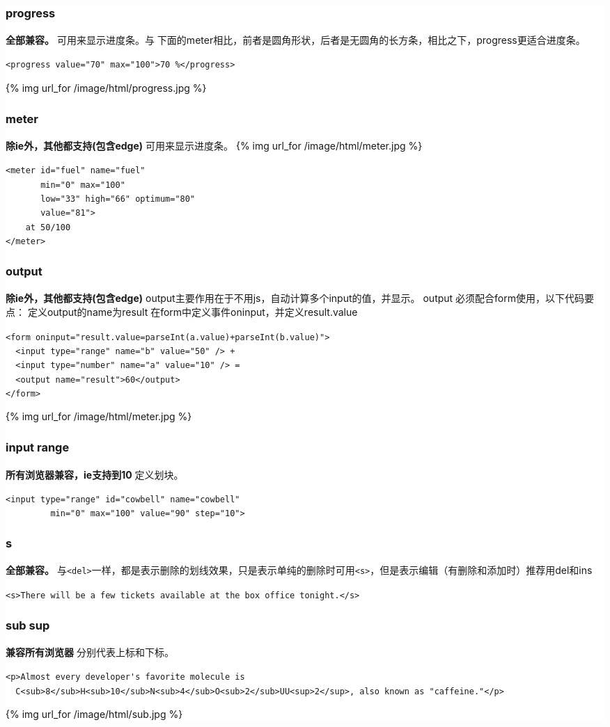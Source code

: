 ### progress
**全部兼容。**
可用来显示进度条。与 下面的meter相比，前者是圆角形状，后者是无圆角的长方条，相比之下，progress更适合进度条。
```
<progress value="70" max="100">70 %</progress>
```
{% img url_for /image/html/progress.jpg %}

### meter
**除ie外，其他都支持(包含edge)**
可用来显示进度条。
{% img url_for /image/html/meter.jpg %}
```
<meter id="fuel" name="fuel"
       min="0" max="100"
       low="33" high="66" optimum="80"
       value="81">
    at 50/100
</meter>
```
### output
**除ie外，其他都支持(包含edge)**
output主要作用在于不用js，自动计算多个input的值，并显示。
output 必须配合form使用，以下代码要点：
定义output的name为result
在form中定义事件oninput，并定义result.value
```
<form oninput="result.value=parseInt(a.value)+parseInt(b.value)">
  <input type="range" name="b" value="50" /> +
  <input type="number" name="a" value="10" /> =
  <output name="result">60</output>
</form>
```
{% img url_for /image/html/meter.jpg %}

### input range
**所有浏览器兼容，ie支持到10**
定义划块。
```
<input type="range" id="cowbell" name="cowbell" 
         min="0" max="100" value="90" step="10">
```

### s
**全部兼容。**
与`<del>`一样，都是表示删除的划线效果，只是表示单纯的删除时可用`<s>`，但是表示编辑（有删除和添加时）推荐用del和ins
```
<s>There will be a few tickets available at the box office tonight.</s>
```

### sub sup
**兼容所有浏览器**
分别代表上标和下标。
```
<p>Almost every developer's favorite molecule is
  C<sub>8</sub>H<sub>10</sub>N<sub>4</sub>O<sub>2</sub>UU<sup>2</sup>, also known as "caffeine."</p>
```
{% img url_for /image/html/sub.jpg %}
